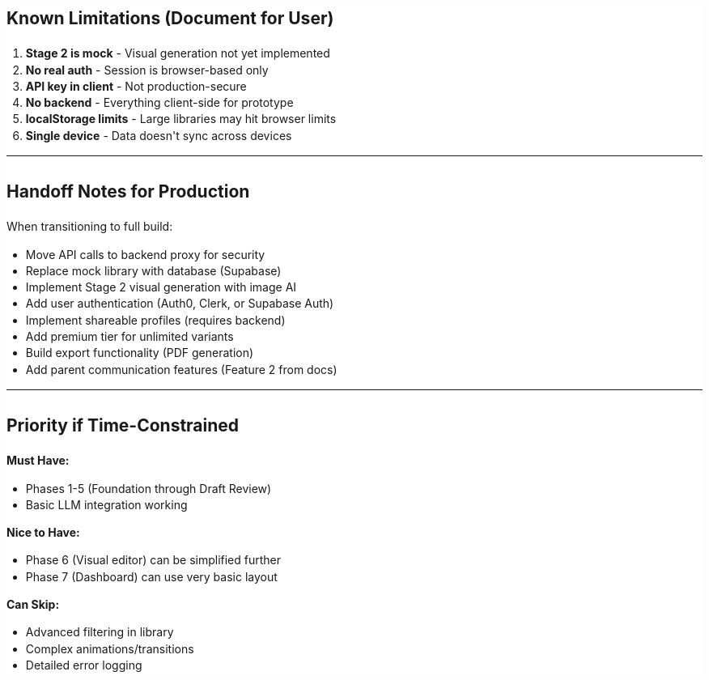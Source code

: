 
## Known Limitations (Document for User)
1. **Stage 2 is mock** - Visual generation not yet implemented
2. **No real auth** - Session is browser-based only
3. **API key in client** - Not production-secure
4. **No backend** - Everything client-side for prototype
5. **localStorage limits** - Large libraries may hit browser limits
6. **Single device** - Data doesn't sync across devices

---

## Handoff Notes for Production
When transitioning to full build:
- Move API calls to backend proxy for security
- Replace mock library with database (Supabase)
- Implement Stage 2 visual generation with image AI
- Add user authentication (Auth0, Clerk, or Supabase Auth)
- Implement shareable profiles (requires backend)
- Add premium tier for unlimited variants
- Build export functionality (PDF generation)
- Add parent communication features (Feature 2 from docs)

---

## Priority if Time-Constrained
**Must Have:**
- Phases 1-5 (Foundation through Draft Review)
- Basic LLM integration working

**Nice to Have:**
- Phase 6 (Visual editor) can be simplified further
- Phase 7 (Dashboard) can use very basic layout

**Can Skip:**
- Advanced filtering in library
- Complex animations/transitions
- Detailed error logging